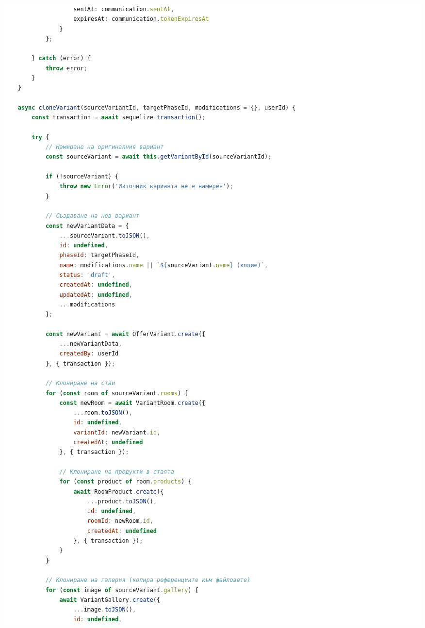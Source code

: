 ```javascript
                    sentAt: communication.sentAt,
                    expiresAt: communication.tokenExpiresAt
                }
            };

        } catch (error) {
            throw error;
        }
    }

    async cloneVariant(sourceVariantId, targetPhaseId, modifications = {}, userId) {
        const transaction = await sequelize.transaction();
        
        try {
            // Намиране на оригиналния вариант
            const sourceVariant = await this.getVariantById(sourceVariantId);
            
            if (!sourceVariant) {
                throw new Error('Източник варианта не е намерен');
            }

            // Създаване на нов вариант
            const newVariantData = {
                ...sourceVariant.toJSON(),
                id: undefined,
                phaseId: targetPhaseId,
                name: modifications.name || `${sourceVariant.name} (копие)`,
                status: 'draft',
                createdAt: undefined,
                updatedAt: undefined,
                ...modifications
            };

            const newVariant = await OfferVariant.create({
                ...newVariantData,
                createdBy: userId
            }, { transaction });

            // Клониране на стаи
            for (const room of sourceVariant.rooms) {
                const newRoom = await VariantRoom.create({
                    ...room.toJSON(),
                    id: undefined,
                    variantId: newVariant.id,
                    createdAt: undefined
                }, { transaction });

                // Клониране на продукти в стаята
                for (const product of room.products) {
                    await RoomProduct.create({
                        ...product.toJSON(),
                        id: undefined,
                        roomId: newRoom.id,
                        createdAt: undefined
                    }, { transaction });
                }
            }

            // Клониране на галерия (копира референциите към файловете)
            for (const image of sourceVariant.gallery) {
                await VariantGallery.create({
                    ...image.toJSON(),
                    id: undefined,
```